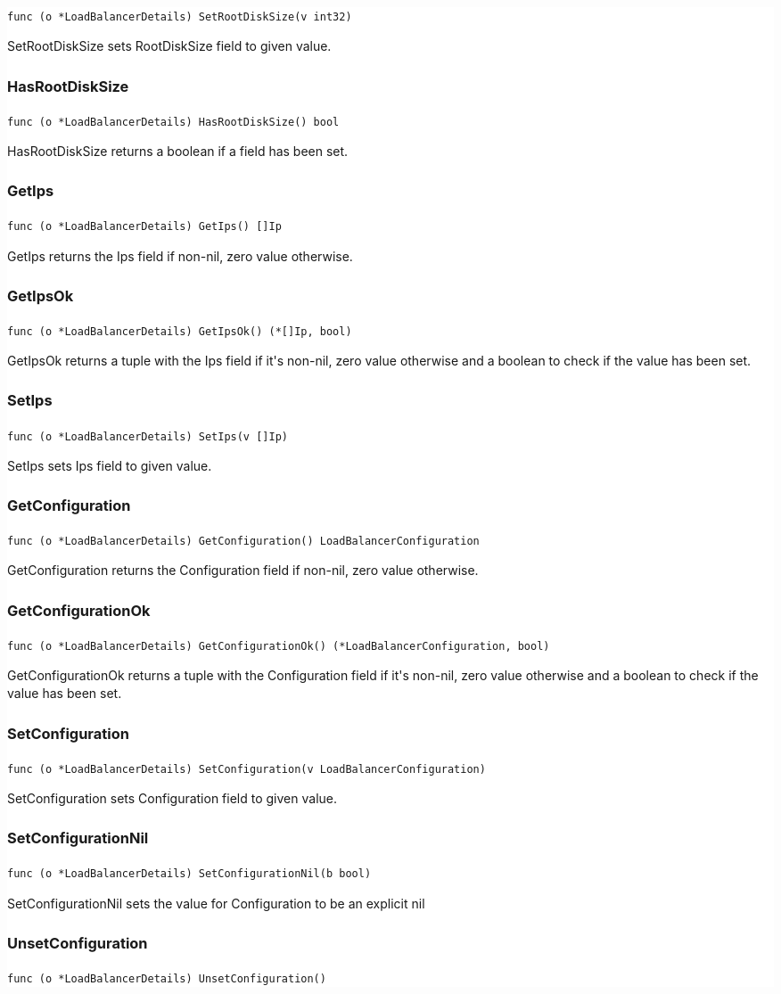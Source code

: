 `func (o *LoadBalancerDetails) SetRootDiskSize(v int32)`

SetRootDiskSize sets RootDiskSize field to given value.

### HasRootDiskSize

`func (o *LoadBalancerDetails) HasRootDiskSize() bool`

HasRootDiskSize returns a boolean if a field has been set.

### GetIps

`func (o *LoadBalancerDetails) GetIps() []Ip`

GetIps returns the Ips field if non-nil, zero value otherwise.

### GetIpsOk

`func (o *LoadBalancerDetails) GetIpsOk() (*[]Ip, bool)`

GetIpsOk returns a tuple with the Ips field if it's non-nil, zero value otherwise
and a boolean to check if the value has been set.

### SetIps

`func (o *LoadBalancerDetails) SetIps(v []Ip)`

SetIps sets Ips field to given value.


### GetConfiguration

`func (o *LoadBalancerDetails) GetConfiguration() LoadBalancerConfiguration`

GetConfiguration returns the Configuration field if non-nil, zero value otherwise.

### GetConfigurationOk

`func (o *LoadBalancerDetails) GetConfigurationOk() (*LoadBalancerConfiguration, bool)`

GetConfigurationOk returns a tuple with the Configuration field if it's non-nil, zero value otherwise
and a boolean to check if the value has been set.

### SetConfiguration

`func (o *LoadBalancerDetails) SetConfiguration(v LoadBalancerConfiguration)`

SetConfiguration sets Configuration field to given value.


### SetConfigurationNil

`func (o *LoadBalancerDetails) SetConfigurationNil(b bool)`

 SetConfigurationNil sets the value for Configuration to be an explicit nil

### UnsetConfiguration
`func (o *LoadBalancerDetails) UnsetConfiguration()`
